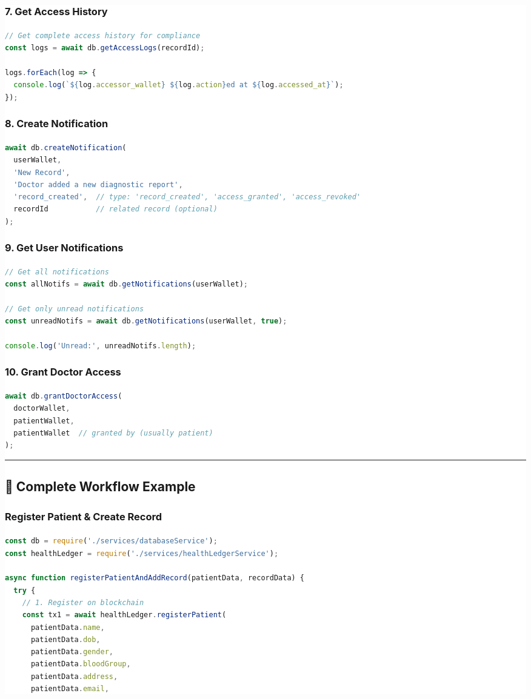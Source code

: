 ### 7. Get Access History

```javascript
// Get complete access history for compliance
const logs = await db.getAccessLogs(recordId);

logs.forEach(log => {
  console.log(`${log.accessor_wallet} ${log.action}ed at ${log.accessed_at}`);
});
```

### 8. Create Notification

```javascript
await db.createNotification(
  userWallet,
  'New Record',
  'Doctor added a new diagnostic report',
  'record_created',  // type: 'record_created', 'access_granted', 'access_revoked'
  recordId           // related record (optional)
);
```

### 9. Get User Notifications

```javascript
// Get all notifications
const allNotifs = await db.getNotifications(userWallet);

// Get only unread notifications
const unreadNotifs = await db.getNotifications(userWallet, true);

console.log('Unread:', unreadNotifs.length);
```

### 10. Grant Doctor Access

```javascript
await db.grantDoctorAccess(
  doctorWallet,
  patientWallet,
  patientWallet  // granted by (usually patient)
);
```

---

## 🔄 Complete Workflow Example

### Register Patient & Create Record

```javascript
const db = require('./services/databaseService');
const healthLedger = require('./services/healthLedgerService');

async function registerPatientAndAddRecord(patientData, recordData) {
  try {
    // 1. Register on blockchain
    const tx1 = await healthLedger.registerPatient(
      patientData.name,
      patientData.dob,
      patientData.gender,
      patientData.bloodGroup,
      patientData.address,
      patientData.email,
```